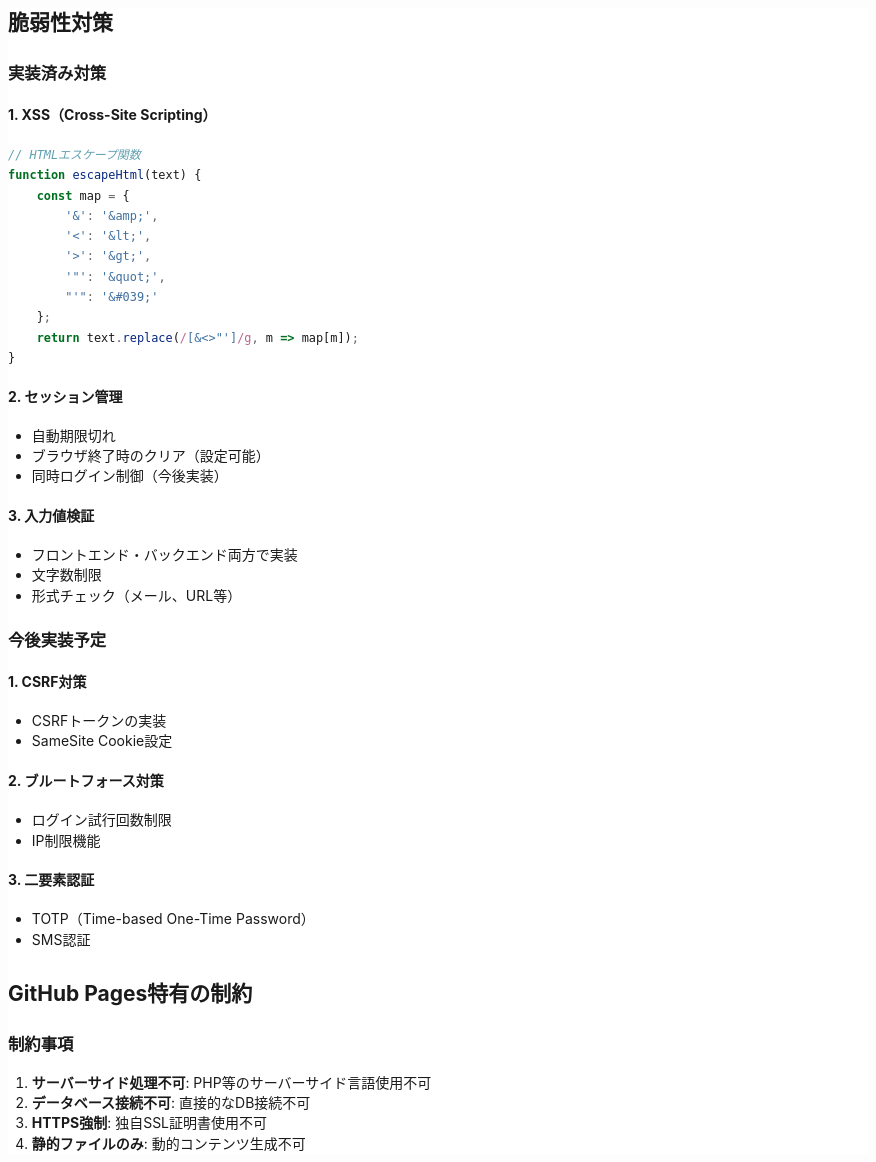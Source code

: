 ## 脆弱性対策

### 実装済み対策

#### 1. XSS（Cross-Site Scripting）
```javascript
// HTMLエスケープ関数
function escapeHtml(text) {
    const map = {
        '&': '&amp;',
        '<': '&lt;',
        '>': '&gt;',
        '"': '&quot;',
        "'": '&#039;'
    };
    return text.replace(/[&<>"']/g, m => map[m]);
}
```

#### 2. セッション管理
- 自動期限切れ
- ブラウザ終了時のクリア（設定可能）
- 同時ログイン制御（今後実装）

#### 3. 入力値検証
- フロントエンド・バックエンド両方で実装
- 文字数制限
- 形式チェック（メール、URL等）

### 今後実装予定

#### 1. CSRF対策
- CSRFトークンの実装
- SameSite Cookie設定

#### 2. ブルートフォース対策
- ログイン試行回数制限
- IP制限機能

#### 3. 二要素認証
- TOTP（Time-based One-Time Password）
- SMS認証

## GitHub Pages特有の制約

### 制約事項
1. **サーバーサイド処理不可**: PHP等のサーバーサイド言語使用不可
2. **データベース接続不可**: 直接的なDB接続不可
3. **HTTPS強制**: 独自SSL証明書使用不可
4. **静的ファイルのみ**: 動的コンテンツ生成不可
